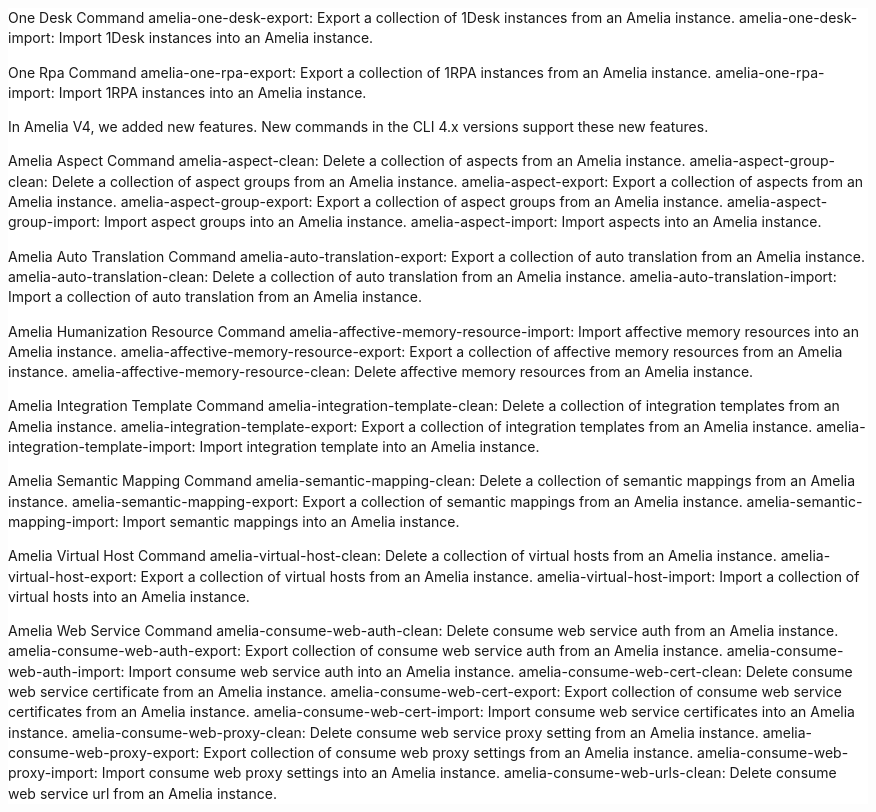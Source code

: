 One Desk Command
amelia-one-desk-export: Export a collection of 1Desk instances from an Amelia instance.
amelia-one-desk-import: Import 1Desk instances into an Amelia instance.

One Rpa Command
amelia-one-rpa-export: Export a collection of 1RPA instances from an Amelia instance.
amelia-one-rpa-import: Import 1RPA instances into an Amelia instance.
</code-block>

</chapter>


<chapter title="Amelia V4.x Commands" collapsible="true" level="5">

In Amelia V4, we added new features. New commands in the CLI 4.x versions support these new features.

<code-block lang="Java">

Amelia Aspect Command
amelia-aspect-clean: Delete a collection of aspects from an Amelia instance.
amelia-aspect-group-clean: Delete a collection of aspect groups from an Amelia instance.
amelia-aspect-export: Export a collection of aspects from an Amelia instance.
amelia-aspect-group-export: Export a collection of aspect groups from an Amelia instance.
amelia-aspect-group-import: Import aspect groups into an Amelia instance.
amelia-aspect-import: Import aspects into an Amelia instance.

Amelia Auto Translation Command
amelia-auto-translation-export: Export a collection of auto translation from an Amelia instance.
amelia-auto-translation-clean: Delete a collection of auto translation from an Amelia instance.
amelia-auto-translation-import: Import a collection of auto translation from an Amelia instance.

Amelia Humanization Resource Command
amelia-affective-memory-resource-import: Import affective memory resources into an Amelia instance.
amelia-affective-memory-resource-export: Export a collection of affective memory resources from an Amelia instance.
amelia-affective-memory-resource-clean: Delete affective memory resources from an Amelia instance.

Amelia Integration Template Command
amelia-integration-template-clean: Delete a collection of integration templates from an Amelia instance.
amelia-integration-template-export: Export a collection of integration templates from an Amelia instance.
amelia-integration-template-import: Import integration template into an Amelia instance.

Amelia Semantic Mapping Command
amelia-semantic-mapping-clean: Delete a collection of semantic mappings from an Amelia instance.
amelia-semantic-mapping-export: Export a collection of semantic mappings from an Amelia instance.
amelia-semantic-mapping-import: Import semantic mappings into an Amelia instance.

Amelia Virtual Host Command
amelia-virtual-host-clean: Delete a collection of virtual hosts from an Amelia instance.
amelia-virtual-host-export: Export a collection of virtual hosts from an Amelia instance.
amelia-virtual-host-import: Import a collection of virtual hosts into an Amelia instance.

Amelia Web Service Command
amelia-consume-web-auth-clean: Delete consume web service auth from an Amelia instance.
amelia-consume-web-auth-export: Export collection of consume web service auth from an Amelia instance.
amelia-consume-web-auth-import: Import consume web service auth into an Amelia instance.
amelia-consume-web-cert-clean: Delete consume web service certificate from an Amelia instance.
amelia-consume-web-cert-export: Export collection of consume web service certificates from an Amelia instance.
amelia-consume-web-cert-import: Import consume web service certificates into an Amelia instance.
amelia-consume-web-proxy-clean: Delete consume web service proxy setting from an Amelia instance.
amelia-consume-web-proxy-export: Export collection of consume web proxy settings from an Amelia instance.
amelia-consume-web-proxy-import: Import consume web proxy settings into an Amelia instance.
amelia-consume-web-urls-clean: Delete consume web service url from an Amelia instance.